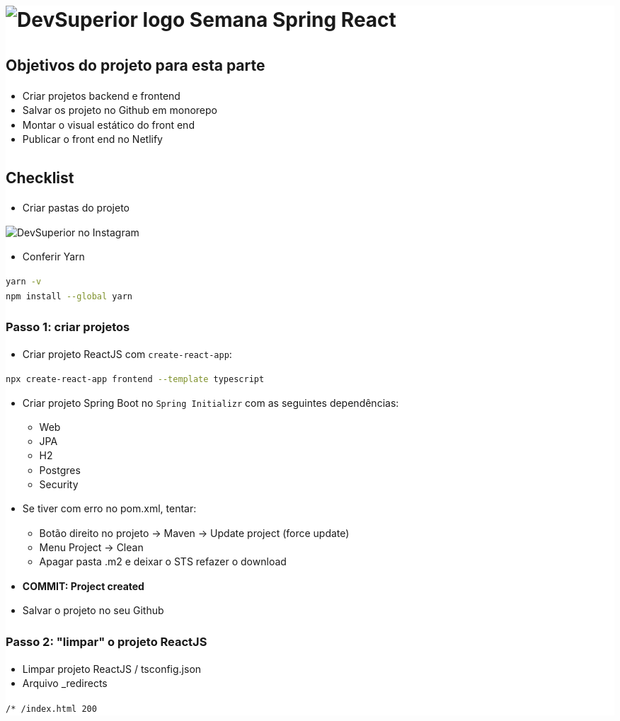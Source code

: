 # ![DevSuperior logo](https://raw.githubusercontent.com/devsuperior/bds-assets/main/ds/devsuperior-logo-small.png) Semana Spring React

## Objetivos do projeto para esta parte

- Criar projetos backend e frontend
- Salvar os projeto no Github em monorepo
- Montar o visual estático do front end
- Publicar o front end no Netlify

## Checklist

- Criar pastas do projeto

![DevSuperior no Instagram](https://raw.githubusercontent.com/devsuperior/bds-assets/main/ds/pastas-sds3.png)

- Conferir Yarn

```bash
yarn -v
npm install --global yarn
```

### Passo 1: criar projetos

- Criar projeto ReactJS com `create-react-app`:

```bash
npx create-react-app frontend --template typescript
```

- Criar projeto Spring Boot no `Spring Initializr` com as seguintes dependências:
  - Web
  - JPA
  - H2
  - Postgres
  - Security
- Se tiver com erro no pom.xml, tentar:
  - Botão direito no projeto -> Maven -> Update project (force update)
  - Menu Project -> Clean
  - Apagar pasta .m2 e deixar o STS refazer o download
- **COMMIT: Project created**

- Salvar o projeto no seu Github

### Passo 2: "limpar" o projeto ReactJS

- Limpar projeto ReactJS / tsconfig.json
- Arquivo \_redirects

`/* /index.html 200`

